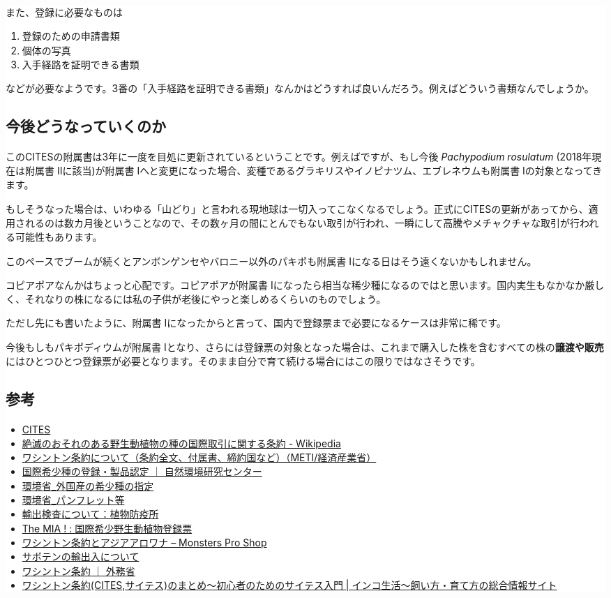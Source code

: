 また、登録に必要なものは

1. 登録のための申請書類
2. 個体の写真
3. 入手経路を証明できる書類

などが必要なようです。3番の「入手経路を証明できる書類」なんかはどうすれば良いんだろう。例えばどういう書類なんでしょうか。

## 今後どうなっていくのか

このCITESの附属書は3年に一度を目処に更新されているということです。例えばですが、もし今後 _Pachypodium rosulatum_ (2018年現在は附属書 Ⅱに該当)が附属書 Ⅰへと変更になった場合、変種であるグラキリスやイノピナツム、エブレネウムも附属書 Ⅰの対象となってきます。

もしそうなった場合は、いわゆる「山どり」と言われる現地球は一切入ってこなくなるでしょう。正式にCITESの更新があってから、適用されるのは数カ月後ということなので、その数ヶ月の間にとんでもない取引が行われ、一瞬にして高騰やメチャクチャな取引が行われる可能性もあります。

このペースでブームが続くとアンボンゲンセやバロニー以外のパキポも附属書 Ⅰになる日はそう遠くないかもしれません。

コピアポアなんかはちょっと心配です。コピアポアが附属書 Ⅰになったら相当な稀少種になるのではと思います。国内実生もなかなか厳しく、それなりの株になるには私の子供が老後にやっと楽しめるくらいのものでしょう。

ただし先にも書いたように、附属書 Ⅰになったからと言って、国内で登録票まで必要になるケースは非常に稀です。

今後もしもパキポディウムが附属書 Ⅰとなり、さらには登録票の対象となった場合は、これまで購入した株を含むすべての株の**譲渡や販売**にはひとつひとつ登録票が必要となります。そのまま自分で育て続ける場合にはこの限りではなさそうです。

## 参考

- [CITES](https://www.cites.org/)
- [絶滅のおそれのある野生動植物の種の国際取引に関する条約 - Wikipedia](https://ja.wikipedia.org/wiki/%E7%B5%B6%E6%BB%85%E3%81%AE%E3%81%8A%E3%81%9D%E3%82%8C%E3%81%AE%E3%81%82%E3%82%8B%E9%87%8E%E7%94%9F%E5%8B%95%E6%A4%8D%E7%89%A9%E3%81%AE%E7%A8%AE%E3%81%AE%E5%9B%BD%E9%9A%9B%E5%8F%96%E5%BC%95%E3%81%AB%E9%96%A2%E3%81%99%E3%82%8B%E6%9D%A1%E7%B4%84)
- [ワシントン条約について（条約全文、付属書、締約国など）（METI/経済産業省）](http://www.meti.go.jp/policy/external_economy/trade_control/02_exandim/06_washington/cites_about.html)
- [国際希少種の登録・製品認定 ｜ 自然環境研究センター](http://www.jwrc.or.jp/service/cites/index.htm)
- [環境省_外国産の希少種の指定](https://www.env.go.jp/nature/kisho/global/)
- [環境省_パンフレット等](https://www.env.go.jp/nature/kisho/pamphlet/)
- [輸出検査について：植物防疫所](http://www.maff.go.jp/pps/j/introduction/export/ekensa/index.html)
- [The MIA ! : 国際希少野生動植物登録票](http://blog.livedoor.jp/za_mia/archives/16468632.html)
- [ワシントン条約とアジアアロワナ – Monsters Pro Shop](http://www.monstersproshop.com/cites-asianarowana/)
- [サボテンの輸出入について](http://saisen-en.com/newpage7.html)
- [ワシントン条約 ｜ 外務省](https://www.mofa.go.jp/mofaj/gaiko/kankyo/jyoyaku/wasntn.html)
- [ワシントン条約(CITES,サイテス)のまとめ～初心者のためのサイテス入門 | インコ生活〜飼い方・育て方の総合情報サイト](https://inko.exp.jp/2016/10/04/%E3%83%AF%E3%82%B7%E3%83%B3%E3%83%88%E3%83%B3%E6%9D%A1%E7%B4%84cites%E3%82%B5%E3%82%A4%E3%83%86%E3%82%B9%E3%81%AE%E3%81%BE%E3%81%A8%E3%82%81%EF%BD%9E%E5%88%9D%E5%BF%83%E8%80%85%E3%81%AE%E3%81%9F/)
